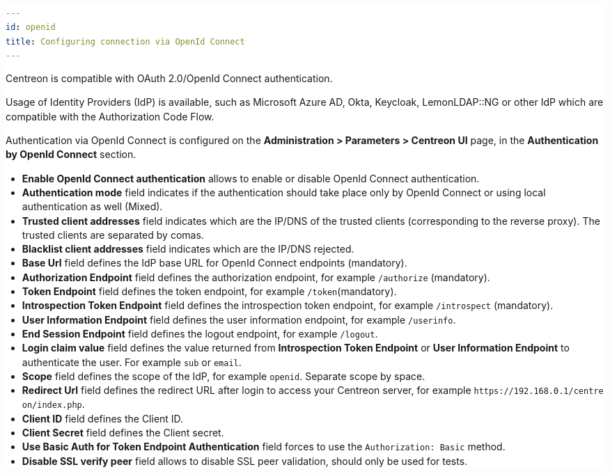 ```yaml
---
id: openid
title: Configuring connection via OpenId Connect
---
```


Centreon is compatible with OAuth 2.0/OpenId Connect authentication.

Usage of Identity Providers (IdP) is available, such as Microsoft Azure AD, Okta, Keycloak, LemonLDAP::NG or other IdP
which are compatible with the Authorization Code Flow.

Authentication via OpenId Connect is configured on the **Administration > Parameters > Centreon UI** page,
in the **Authentication by OpenId Connect** section.

- **Enable OpenId Connect authentication** allows to enable or disable OpenId Connect authentication.
- **Authentication mode** field indicates if the authentication should take place only by OpenId Connect or using local
  authentication as well (Mixed).
- **Trusted client addresses** field indicates which are the IP/DNS of the trusted clients (corresponding to the
  reverse proxy). The trusted clients are separated by comas.
- **Blacklist client addresses** field indicates which are the IP/DNS rejected.
- **Base Url** field defines the IdP base URL for OpenId Connect endpoints (mandatory).
- **Authorization Endpoint** field defines the authorization endpoint, for example `/authorize` (mandatory).
- **Token Endpoint** field defines the token endpoint, for example `/token`(mandatory).
- **Introspection Token Endpoint** field defines the introspection token endpoint, for example `/introspect` (mandatory).
- **User Information Endpoint** field defines the user information endpoint, for example `/userinfo`.
- **End Session Endpoint** field defines the logout endpoint, for example `/logout`.
- **Login claim value** field defines the value returned from **Introspection Token Endpoint** or **User Information Endpoint**
  to authenticate the user. For example `sub` or `email`.
- **Scope** field defines the scope of the IdP, for example `openid`. Separate scope by space.
- **Redirect Url** field defines the redirect URL after login to access your Centreon server, for example
  `https://192.168.0.1/centreon/index.php`.
- **Client ID** field defines the Client ID.
- **Client Secret** field defines the Client secret.
- **Use Basic Auth for Token Endpoint Authentication** field forces to use the `Authorization: Basic` method.
- **Disable SSL verify peer** field allows to disable SSL peer validation, should only be used for tests.
